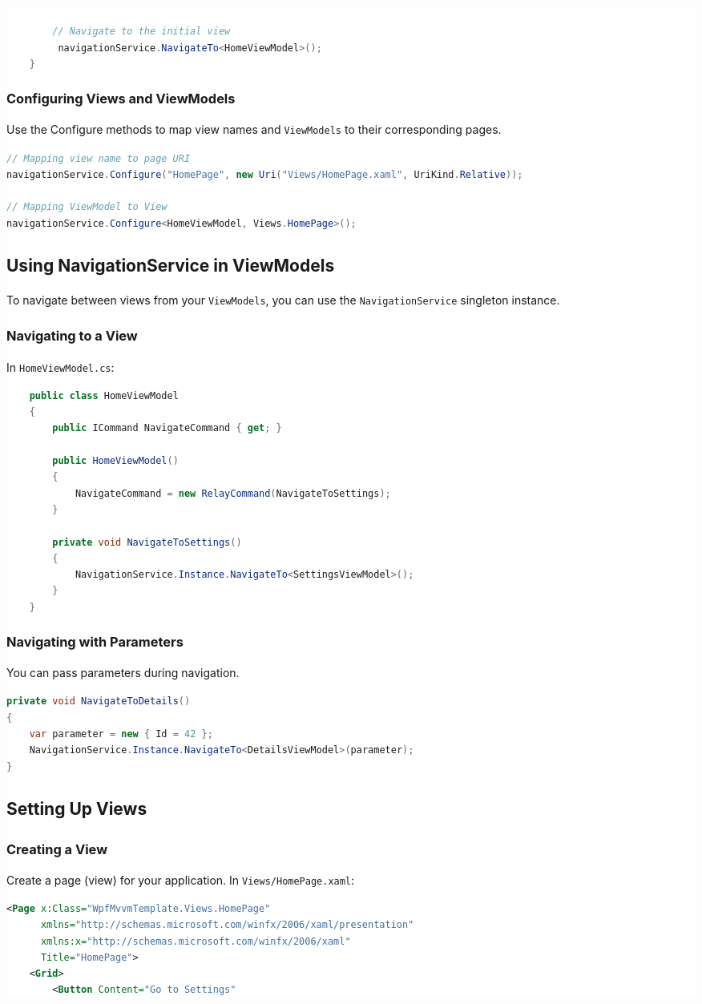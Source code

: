 ```csharp	

        // Navigate to the initial view
         navigationService.NavigateTo<HomeViewModel>();
    } 
```	

### Configuring Views and ViewModels
Use the Configure methods to map view names and `ViewModels` to their corresponding pages.

```csharp	
// Mapping view name to page URI
navigationService.Configure("HomePage", new Uri("Views/HomePage.xaml", UriKind.Relative));

// Mapping ViewModel to View
navigationService.Configure<HomeViewModel, Views.HomePage>();
```	

## Using NavigationService in ViewModels
To navigate between views from your `ViewModels`, you can use the `NavigationService` singleton instance.
 
### Navigating to a View

In `HomeViewModel.cs`:
```csharp	
    public class HomeViewModel
    {
        public ICommand NavigateCommand { get; }

        public HomeViewModel()
        {
            NavigateCommand = new RelayCommand(NavigateToSettings);
        }

        private void NavigateToSettings()
        {
            NavigationService.Instance.NavigateTo<SettingsViewModel>();
        }
    }
```	
### Navigating with Parameters
You can pass parameters during navigation.

```csharp	
private void NavigateToDetails()
{
    var parameter = new { Id = 42 };
    NavigationService.Instance.NavigateTo<DetailsViewModel>(parameter);
} 
```	

## Setting Up Views
### Creating a View
Create a page (view) for your application.
In `Views/HomePage.xaml`: 
```xml	
<Page x:Class="WpfMvvmTemplate.Views.HomePage"
      xmlns="http://schemas.microsoft.com/winfx/2006/xaml/presentation"
      xmlns:x="http://schemas.microsoft.com/winfx/2006/xaml"
      Title="HomePage">
    <Grid>
        <Button Content="Go to Settings"
```